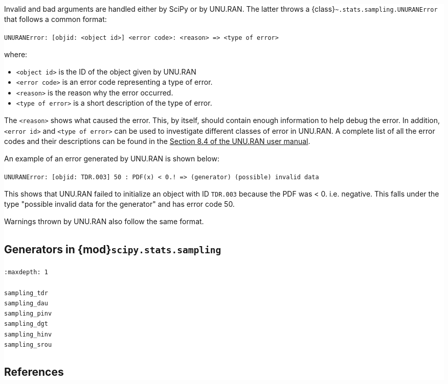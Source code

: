 Invalid and bad arguments are handled either by SciPy or by UNU.RAN. The
latter throws a {class}`~.stats.sampling.UNURANError` that follows a common format:

```
UNURANError: [objid: <object id>] <error code>: <reason> => <type of error>
```

where:

- `<object id>` is the ID of the object given by UNU.RAN
- `<error code>` is an error code representing a type of error.
- `<reason>` is the reason why the error occurred.
- `<type of error>` is a short description of the type of error.

The `<reason>` shows what caused the error. This, by itself, should contain
enough information to help debug the error. In addition, `<error id>` and
`<type of error>` can be used to investigate different classes of error in
UNU.RAN. A complete list of all the error codes and their descriptions can be
found in the [Section 8.4 of the UNU.RAN user
manual](http://statmath.wu.ac.at/software/unuran/doc/unuran.html#Errno).

An example of an error generated by UNU.RAN is shown below:

```
UNURANError: [objid: TDR.003] 50 : PDF(x) < 0.! => (generator) (possible) invalid data
```

This shows that UNU.RAN failed to initialize an object with ID `TDR.003`
because the PDF was < 0. i.e. negative. This falls under the type
"possible invalid data for the generator" and has error code 50.

Warnings thrown by UNU.RAN also follow the same format.

## Generators in {mod}`scipy.stats.sampling`

```{toctree}
:maxdepth: 1

sampling_tdr
sampling_dau
sampling_pinv
sampling_dgt
sampling_hinv
sampling_srou
```

## References

[^1]: Von Neumann, John. "13. various techniques used in connection with
       random digits." Appl. Math Ser 12.36-38 (1951): 3. <https://mcnp.lanl.gov/pdf_files/InBook_Computing_1961_Neumann_JohnVonNeumannCollectedWorks_VariousTechniquesUsedinConnectionwithRandomDigits.pdf>

[^2]: UNU.RAN User Manual, <https://statmath.wu.ac.at/unuran/doc/unuran.html>

[^3]: Leydold, Josef, Wolfgang Hörmann, and Halis Sak. "An R Interface to
       the UNU.RAN Library for Universal Random Variate Generators.",
       <https://cran.r-project.org/web/packages/Runuran/vignettes/Runuran.pdf>
